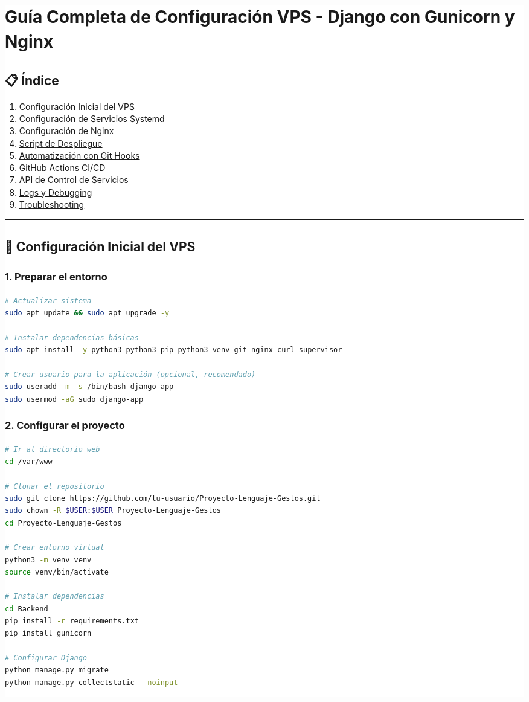 # Guía Completa de Configuración VPS - Django con Gunicorn y Nginx

## 📋 Índice
1. [Configuración Inicial del VPS](#configuración-inicial-del-vps)
2. [Configuración de Servicios Systemd](#configuración-de-servicios-systemd)
3. [Configuración de Nginx](#configuración-de-nginx)
4. [Script de Despliegue](#script-de-despliegue)
5. [Automatización con Git Hooks](#automatización-con-git-hooks)
6. [GitHub Actions CI/CD](#github-actions-cicd)
7. [API de Control de Servicios](#api-de-control-de-servicios)
8. [Logs y Debugging](#logs-y-debugging)
9. [Troubleshooting](#troubleshooting)

---

## 🚀 Configuración Inicial del VPS

### 1. Preparar el entorno

```bash
# Actualizar sistema
sudo apt update && sudo apt upgrade -y

# Instalar dependencias básicas
sudo apt install -y python3 python3-pip python3-venv git nginx curl supervisor

# Crear usuario para la aplicación (opcional, recomendado)
sudo useradd -m -s /bin/bash django-app
sudo usermod -aG sudo django-app
```

### 2. Configurar el proyecto

```bash
# Ir al directorio web
cd /var/www

# Clonar el repositorio
sudo git clone https://github.com/tu-usuario/Proyecto-Lenguaje-Gestos.git
sudo chown -R $USER:$USER Proyecto-Lenguaje-Gestos
cd Proyecto-Lenguaje-Gestos

# Crear entorno virtual
python3 -m venv venv
source venv/bin/activate

# Instalar dependencias
cd Backend
pip install -r requirements.txt
pip install gunicorn

# Configurar Django
python manage.py migrate
python manage.py collectstatic --noinput
```

---